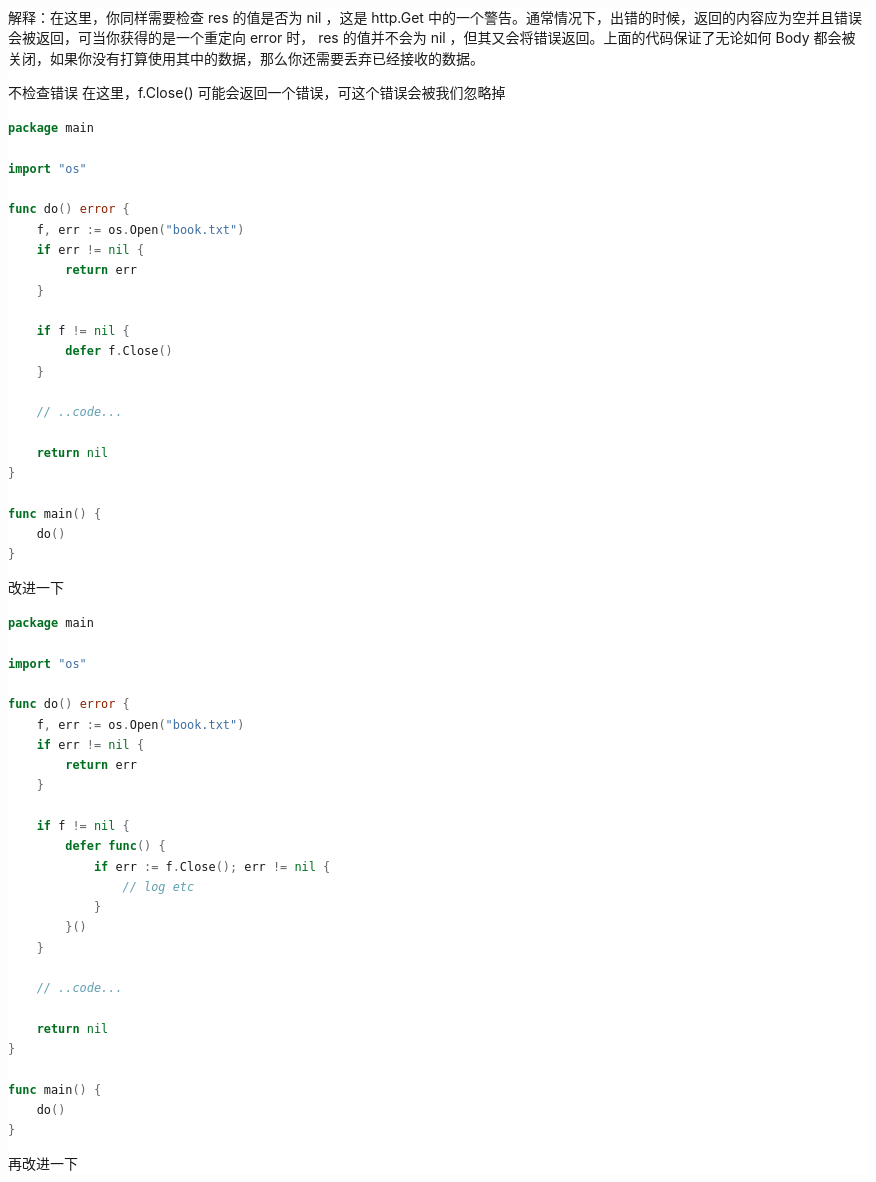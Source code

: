 解释：在这里，你同样需要检查 res 的值是否为 nil ，这是 http.Get 中的一个警告。通常情况下，出错的时候，返回的内容应为空并且错误会被返回，可当你获得的是一个重定向 error 时， res 的值并不会为 nil ，但其又会将错误返回。上面的代码保证了无论如何 Body 都会被关闭，如果你没有打算使用其中的数据，那么你还需要丢弃已经接收的数据。

不检查错误
在这里，f.Close() 可能会返回一个错误，可这个错误会被我们忽略掉
```go
package main

import "os"

func do() error {
    f, err := os.Open("book.txt")
    if err != nil {
        return err
    }

    if f != nil {
        defer f.Close()
    }

    // ..code...

    return nil
}

func main() {
    do()
}  
```
改进一下
```go
package main

import "os"

func do() error {
    f, err := os.Open("book.txt")
    if err != nil {
        return err
    }

    if f != nil {
        defer func() {
            if err := f.Close(); err != nil {
                // log etc
            }
        }()
    }

    // ..code...

    return nil
}

func main() {
    do()
} 
```
再改进一下
